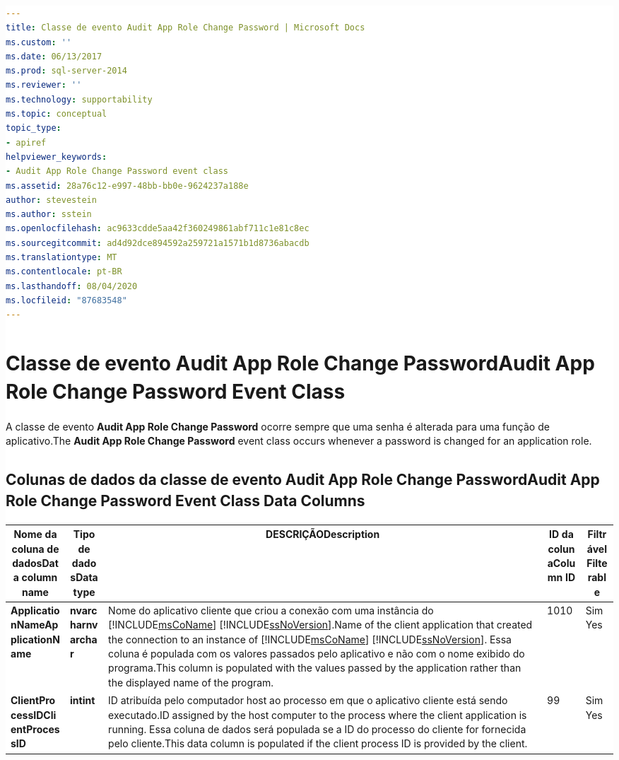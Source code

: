 ```yaml
---
title: Classe de evento Audit App Role Change Password | Microsoft Docs
ms.custom: ''
ms.date: 06/13/2017
ms.prod: sql-server-2014
ms.reviewer: ''
ms.technology: supportability
ms.topic: conceptual
topic_type:
- apiref
helpviewer_keywords:
- Audit App Role Change Password event class
ms.assetid: 28a76c12-e997-48bb-bb0e-9624237a188e
author: stevestein
ms.author: sstein
ms.openlocfilehash: ac9633cdde5aa42f360249861abf711c1e81c8ec
ms.sourcegitcommit: ad4d92dce894592a259721a1571b1d8736abacdb
ms.translationtype: MT
ms.contentlocale: pt-BR
ms.lasthandoff: 08/04/2020
ms.locfileid: "87683548"
---
```

# <a name="audit-app-role-change-password-event-class"></a><span data-ttu-id="c20d1-102">Classe de evento Audit App Role Change Password</span><span class="sxs-lookup"><span data-stu-id="c20d1-102">Audit App Role Change Password Event Class</span></span>
  <span data-ttu-id="c20d1-103">A classe de evento **Audit App Role Change Password** ocorre sempre que uma senha é alterada para uma função de aplicativo.</span><span class="sxs-lookup"><span data-stu-id="c20d1-103">The **Audit App Role Change Password** event class occurs whenever a password is changed for an application role.</span></span>  
  
## <a name="audit-app-role-change-password-event-class-data-columns"></a><span data-ttu-id="c20d1-104">Colunas de dados da classe de evento Audit App Role Change Password</span><span class="sxs-lookup"><span data-stu-id="c20d1-104">Audit App Role Change Password Event Class Data Columns</span></span>  
  
|<span data-ttu-id="c20d1-105">Nome da coluna de dados</span><span class="sxs-lookup"><span data-stu-id="c20d1-105">Data column name</span></span>|<span data-ttu-id="c20d1-106">Tipo de dados</span><span class="sxs-lookup"><span data-stu-id="c20d1-106">Data type</span></span>|<span data-ttu-id="c20d1-107">DESCRIÇÃO</span><span class="sxs-lookup"><span data-stu-id="c20d1-107">Description</span></span>|<span data-ttu-id="c20d1-108">ID da coluna</span><span class="sxs-lookup"><span data-stu-id="c20d1-108">Column ID</span></span>|<span data-ttu-id="c20d1-109">Filtrável</span><span class="sxs-lookup"><span data-stu-id="c20d1-109">Filterable</span></span>|  
|----------------------|---------------|-----------------|---------------|----------------|  
|<span data-ttu-id="c20d1-110">**ApplicationName**</span><span class="sxs-lookup"><span data-stu-id="c20d1-110">**ApplicationName**</span></span>|<span data-ttu-id="c20d1-111">**nvarchar**</span><span class="sxs-lookup"><span data-stu-id="c20d1-111">**nvarchar**</span></span>|<span data-ttu-id="c20d1-112">Nome do aplicativo cliente que criou a conexão com uma instância do [!INCLUDE[msCoName](../../includes/msconame-md.md)] [!INCLUDE[ssNoVersion](../../includes/ssnoversion-md.md)].</span><span class="sxs-lookup"><span data-stu-id="c20d1-112">Name of the client application that created the connection to an instance of [!INCLUDE[msCoName](../../includes/msconame-md.md)] [!INCLUDE[ssNoVersion](../../includes/ssnoversion-md.md)].</span></span> <span data-ttu-id="c20d1-113">Essa coluna é populada com os valores passados pelo aplicativo e não com o nome exibido do programa.</span><span class="sxs-lookup"><span data-stu-id="c20d1-113">This column is populated with the values passed by the application rather than the displayed name of the program.</span></span>|<span data-ttu-id="c20d1-114">10</span><span class="sxs-lookup"><span data-stu-id="c20d1-114">10</span></span>|<span data-ttu-id="c20d1-115">Sim</span><span class="sxs-lookup"><span data-stu-id="c20d1-115">Yes</span></span>|  
|<span data-ttu-id="c20d1-116">**ClientProcessID**</span><span class="sxs-lookup"><span data-stu-id="c20d1-116">**ClientProcessID**</span></span>|<span data-ttu-id="c20d1-117">**int**</span><span class="sxs-lookup"><span data-stu-id="c20d1-117">**int**</span></span>|<span data-ttu-id="c20d1-118">ID atribuída pelo computador host ao processo em que o aplicativo cliente está sendo executado.</span><span class="sxs-lookup"><span data-stu-id="c20d1-118">ID assigned by the host computer to the process where the client application is running.</span></span> <span data-ttu-id="c20d1-119">Essa coluna de dados será populada se a ID do processo do cliente for fornecida pelo cliente.</span><span class="sxs-lookup"><span data-stu-id="c20d1-119">This data column is populated if the client process ID is provided by the client.</span></span>|<span data-ttu-id="c20d1-120">9</span><span class="sxs-lookup"><span data-stu-id="c20d1-120">9</span></span>|<span data-ttu-id="c20d1-121">Sim</span><span class="sxs-lookup"><span data-stu-id="c20d1-121">Yes</span></span>|  